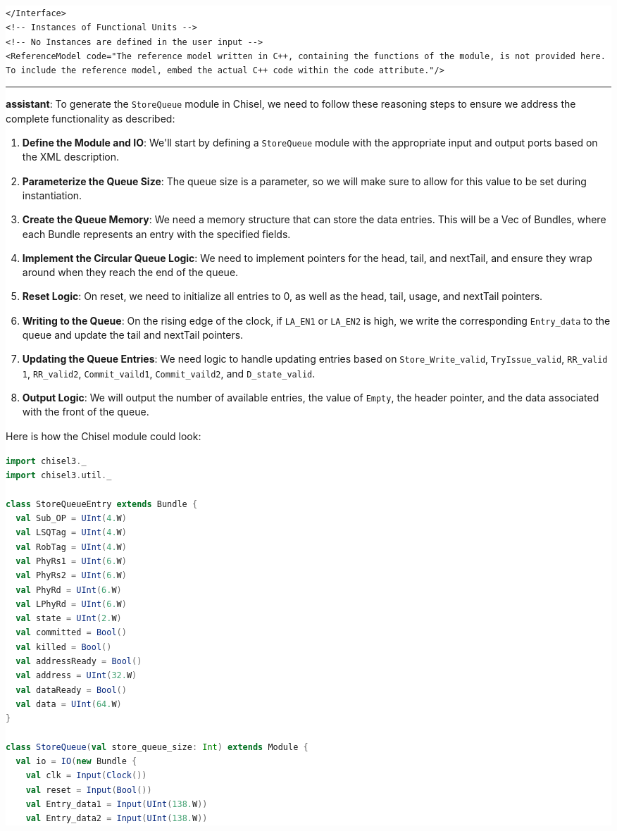    </Interface>
    <!-- Instances of Functional Units -->
    <!-- No Instances are defined in the user input -->
    <ReferenceModel code="The reference model written in C++, containing the functions of the module, is not provided here. To include the reference model, embed the actual C++ code within the code attribute."/>    
</Module>



--------------------

**assistant**:
To generate the `StoreQueue` module in Chisel, we need to follow these reasoning steps to ensure we address the complete functionality as described:

1. **Define the Module and IO**: We'll start by defining a `StoreQueue` module with the appropriate input and output ports based on the XML description.

2. **Parameterize the Queue Size**: The queue size is a parameter, so we will make sure to allow for this value to be set during instantiation.

3. **Create the Queue Memory**: We need a memory structure that can store the data entries. This will be a Vec of Bundles, where each Bundle represents an entry with the specified fields.

4. **Implement the Circular Queue Logic**: We need to implement pointers for the head, tail, and nextTail, and ensure they wrap around when they reach the end of the queue.

5. **Reset Logic**: On reset, we need to initialize all entries to 0, as well as the head, tail, usage, and nextTail pointers.

6. **Writing to the Queue**: On the rising edge of the clock, if `LA_EN1` or `LA_EN2` is high, we write the corresponding `Entry_data` to the queue and update the tail and nextTail pointers.

7. **Updating the Queue Entries**: We need logic to handle updating entries based on `Store_Write_valid`, `TryIssue_valid`, `RR_valid1`, `RR_valid2`, `Commit_vaild1`, `Commit_vaild2`, and `D_state_valid`.

8. **Output Logic**: We will output the number of available entries, the value of `Empty`, the header pointer, and the data associated with the front of the queue.

Here is how the Chisel module could look:

```scala
import chisel3._
import chisel3.util._

class StoreQueueEntry extends Bundle {
  val Sub_OP = UInt(4.W)
  val LSQTag = UInt(4.W)
  val RobTag = UInt(4.W)
  val PhyRs1 = UInt(6.W)
  val PhyRs2 = UInt(6.W)
  val PhyRd = UInt(6.W)
  val LPhyRd = UInt(6.W)
  val state = UInt(2.W)
  val committed = Bool()
  val killed = Bool()
  val addressReady = Bool()
  val address = UInt(32.W)
  val dataReady = Bool()
  val data = UInt(64.W)
}

class StoreQueue(val store_queue_size: Int) extends Module {
  val io = IO(new Bundle {
    val clk = Input(Clock())
    val reset = Input(Bool())
    val Entry_data1 = Input(UInt(138.W))
    val Entry_data2 = Input(UInt(138.W))
```